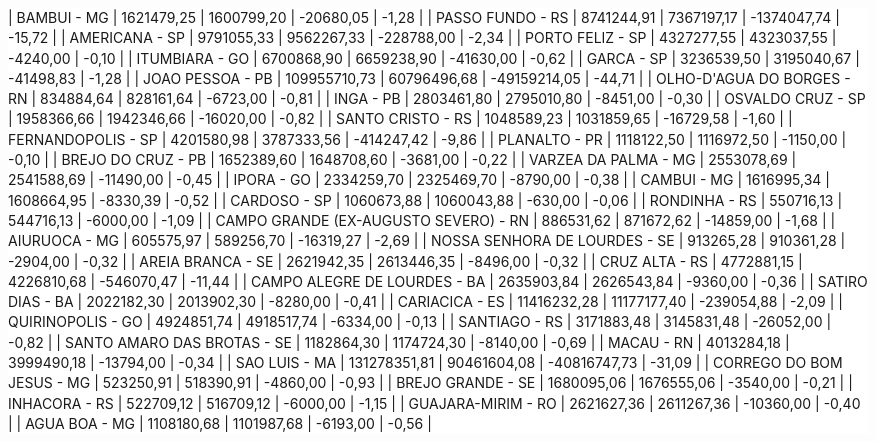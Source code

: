 | BAMBUI - MG | 1621479,25 | 1600799,20 | -20680,05 | -1,28 |
| PASSO FUNDO - RS | 8741244,91 | 7367197,17 | -1374047,74 | -15,72 |
| AMERICANA - SP | 9791055,33 | 9562267,33 | -228788,00 | -2,34 |
| PORTO FELIZ - SP | 4327277,55 | 4323037,55 | -4240,00 | -0,10 |
| ITUMBIARA - GO | 6700868,90 | 6659238,90 | -41630,00 | -0,62 |
| GARCA - SP | 3236539,50 | 3195040,67 | -41498,83 | -1,28 |
| JOAO PESSOA - PB | 109955710,73 | 60796496,68 | -49159214,05 | -44,71 |
| OLHO-D'AGUA DO BORGES - RN | 834884,64 | 828161,64 | -6723,00 | -0,81 |
| INGA - PB | 2803461,80 | 2795010,80 | -8451,00 | -0,30 |
| OSVALDO CRUZ - SP | 1958366,66 | 1942346,66 | -16020,00 | -0,82 |
| SANTO CRISTO - RS | 1048589,23 | 1031859,65 | -16729,58 | -1,60 |
| FERNANDOPOLIS - SP | 4201580,98 | 3787333,56 | -414247,42 | -9,86 |
| PLANALTO - PR | 1118122,50 | 1116972,50 | -1150,00 | -0,10 |
| BREJO DO CRUZ - PB | 1652389,60 | 1648708,60 | -3681,00 | -0,22 |
| VARZEA DA PALMA - MG | 2553078,69 | 2541588,69 | -11490,00 | -0,45 |
| IPORA - GO | 2334259,70 | 2325469,70 | -8790,00 | -0,38 |
| CAMBUI - MG | 1616995,34 | 1608664,95 | -8330,39 | -0,52 |
| CARDOSO - SP | 1060673,88 | 1060043,88 | -630,00 | -0,06 |
| RONDINHA - RS | 550716,13 | 544716,13 | -6000,00 | -1,09 |
| CAMPO GRANDE (EX-AUGUSTO SEVERO) - RN | 886531,62 | 871672,62 | -14859,00 | -1,68 |
| AIURUOCA - MG | 605575,97 | 589256,70 | -16319,27 | -2,69 |
| NOSSA SENHORA DE LOURDES - SE | 913265,28 | 910361,28 | -2904,00 | -0,32 |
| AREIA BRANCA - SE | 2621942,35 | 2613446,35 | -8496,00 | -0,32 |
| CRUZ ALTA - RS | 4772881,15 | 4226810,68 | -546070,47 | -11,44 |
| CAMPO ALEGRE DE LOURDES - BA | 2635903,84 | 2626543,84 | -9360,00 | -0,36 |
| SATIRO DIAS - BA | 2022182,30 | 2013902,30 | -8280,00 | -0,41 |
| CARIACICA - ES | 11416232,28 | 11177177,40 | -239054,88 | -2,09 |
| QUIRINOPOLIS - GO | 4924851,74 | 4918517,74 | -6334,00 | -0,13 |
| SANTIAGO - RS | 3171883,48 | 3145831,48 | -26052,00 | -0,82 |
| SANTO AMARO DAS BROTAS - SE | 1182864,30 | 1174724,30 | -8140,00 | -0,69 |
| MACAU - RN | 4013284,18 | 3999490,18 | -13794,00 | -0,34 |
| SAO LUIS - MA | 131278351,81 | 90461604,08 | -40816747,73 | -31,09 |
| CORREGO DO BOM JESUS - MG | 523250,91 | 518390,91 | -4860,00 | -0,93 |
| BREJO GRANDE - SE | 1680095,06 | 1676555,06 | -3540,00 | -0,21 |
| INHACORA - RS | 522709,12 | 516709,12 | -6000,00 | -1,15 |
| GUAJARA-MIRIM - RO | 2621627,36 | 2611267,36 | -10360,00 | -0,40 |
| AGUA BOA - MG | 1108180,68 | 1101987,68 | -6193,00 | -0,56 |